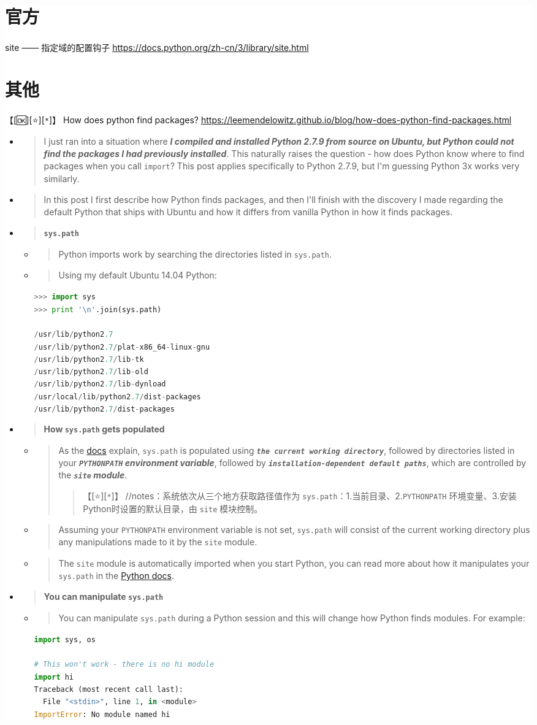 
# 官方

site —— 指定域的配置钩子 https://docs.python.org/zh-cn/3/library/site.html

# 其他

【[:ok:][:star:][`*`]】 How does python find packages? https://leemendelowitz.github.io/blog/how-does-python-find-packages.html
- > I just ran into a situation where ***I compiled and installed Python 2.7.9 from source on Ubuntu, but Python could not find the packages I had previously installed***. This naturally raises the question - how does Python know where to find packages when you call `import`? This post applies specifically to Python 2.7.9, but I'm guessing Python 3x works very similarly.
- > In this post I first describe how Python finds packages, and then I'll finish with the discovery I made regarding the default Python that ships with Ubuntu and how it differs from vanilla Python in how it finds packages.
- > **`sys.path`**
  * > Python imports work by searching the directories listed in `sys.path`.
  * > Using my default Ubuntu 14.04 Python:
    ```py
    >>> import sys
    >>> print '\n'.join(sys.path)

    /usr/lib/python2.7
    /usr/lib/python2.7/plat-x86_64-linux-gnu
    /usr/lib/python2.7/lib-tk
    /usr/lib/python2.7/lib-old
    /usr/lib/python2.7/lib-dynload
    /usr/local/lib/python2.7/dist-packages
    /usr/lib/python2.7/dist-packages
    ```
- > **How `sys.path` gets populated**
  * > As the [docs](https://docs.python.org/2/library/sys.html#sys.path) explain, `sys.path` is populated using ***`the current working directory`***, followed by directories listed in your ***`PYTHONPATH` environment variable***, followed by ***`installation-dependent default paths`***, which are controlled by the ***`site` module***.
    >> 【[:star:][`*`]】 //notes：系统依次从三个地方获取路径值作为 `sys.path`：1.当前目录、2.`PYTHONPATH` 环境变量、3.安装Python时设置的默认目录，由 `site` 模块控制。
  * > Assuming your `PYTHONPATH` environment variable is not set, `sys.path` will consist of the current working directory plus any manipulations made to it by the `site` module.
  * > The `site` module is automatically imported when you start Python, you can read more about how it manipulates your `sys.path` in the [Python docs](https://docs.python.org/2/library/site.html#module-site).
- > **You can manipulate `sys.path`**
  * > You can manipulate `sys.path` during a Python session and this will change how Python finds modules. For example:
    ```py
    import sys, os
    
    # This won't work - there is no hi module
    import hi 
    Traceback (most recent call last):
      File "<stdin>", line 1, in <module>
    ImportError: No module named hi
    